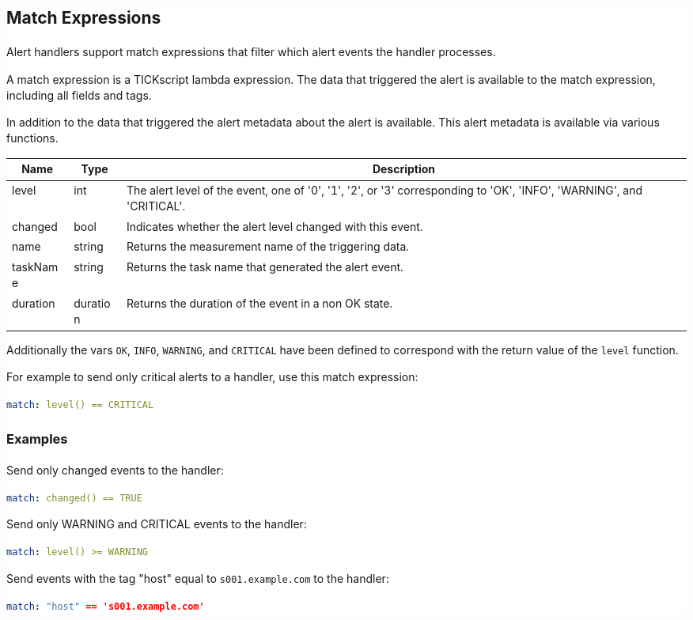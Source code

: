 ## Match Expressions

Alert handlers support match expressions that filter which alert events the handler processes.

A match expression is a TICKscript lambda expression.
The data that triggered the alert is available to the match expression, including all fields and tags.

In addition to the data that triggered the alert metadata about the alert is available.
This alert metadata is available via various functions.

| Name     | Type     | Description                                                                                                                |
| ----     | ----     | -----------                                                                                                                |
| level    | int      | The alert level of the event, one of '0', '1', '2', or '3' corresponding to 'OK', 'INFO', 'WARNING', and 'CRITICAL'.       |
| changed  | bool     | Indicates whether the alert level changed with this event.                                                                 |
| name     | string   | Returns the measurement name of the triggering data.                                                                       |
| taskName | string   | Returns the task name that generated the alert event.                                                                      |
| duration | duration | Returns the duration of the event in a non  OK state.                                                                      |


Additionally the vars `OK`, `INFO`, `WARNING`, and `CRITICAL` have been defined to correspond with the return value of the `level` function.

For example to send only critical alerts to a handler, use this match expression:

```yaml
match: level() == CRITICAL
```


### Examples

Send only changed events to the handler:

```yaml
match: changed() == TRUE
```


Send only WARNING and CRITICAL events to the handler:

```yaml
match: level() >= WARNING
```

Send events with the tag "host" equal to `s001.example.com` to the handler:

```yaml
match: "host" == 's001.example.com'
```


